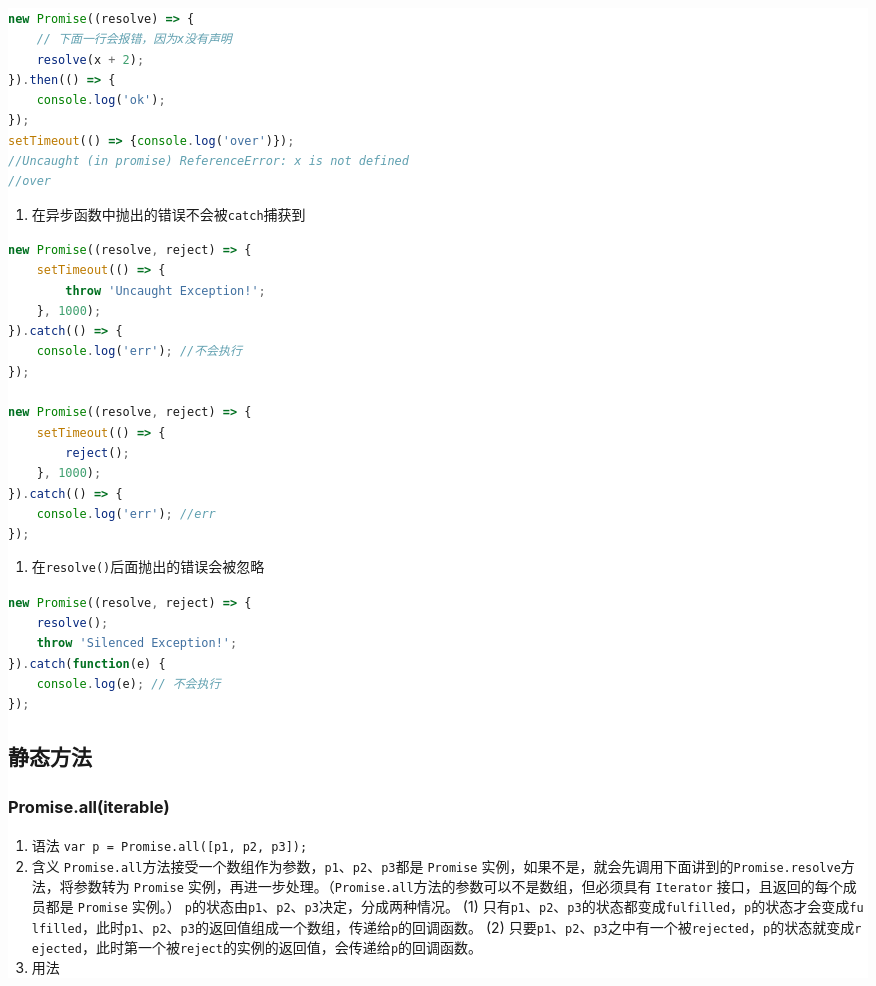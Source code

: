 ```jsx
new Promise((resolve) => {
    // 下面一行会报错，因为x没有声明
    resolve(x + 2);
}).then(() => {
    console.log('ok');
});
setTimeout(() => {console.log('over')});
//Uncaught (in promise) ReferenceError: x is not defined
//over
```

1. 在异步函数中抛出的错误不会被`catch`捕获到

```jsx
new Promise((resolve, reject) => {
    setTimeout(() => {
        throw 'Uncaught Exception!';
    }, 1000);
}).catch(() => {
    console.log('err'); //不会执行
});

new Promise((resolve, reject) => {
    setTimeout(() => {
        reject();
    }, 1000);
}).catch(() => {
    console.log('err'); //err
});
```

1. 在`resolve()`后面抛出的错误会被忽略

```jsx
new Promise((resolve, reject) => {
    resolve();
    throw 'Silenced Exception!';
}).catch(function(e) {
    console.log(e); // 不会执行
});
```

## 静态方法

### Promise.all(iterable)

1. 语法
    `var p = Promise.all([p1, p2, p3]);`
2. 含义
    `Promise.all`方法接受一个数组作为参数，`p1`、`p2`、`p3`都是 `Promise` 实例，如果不是，就会先调用下面讲到的`Promise.resolve`方法，将参数转为 `Promise` 实例，再进一步处理。（`Promise.all`方法的参数可以不是数组，但必须具有 `Iterator` 接口，且返回的每个成员都是 `Promise` 实例。）
    `p`的状态由`p1`、`p2`、`p3`决定，分成两种情况。
    (1) 只有`p1`、`p2`、`p3`的状态都变成`fulfilled`，`p`的状态才会变成`fulfilled`，此时`p1`、`p2`、`p3`的返回值组成一个数组，传递给`p`的回调函数。
    (2) 只要`p1`、`p2`、`p3`之中有一个被`rejected`，`p`的状态就变成`rejected`，此时第一个被`reject`的实例的返回值，会传递给`p`的回调函数。
3. 用法
